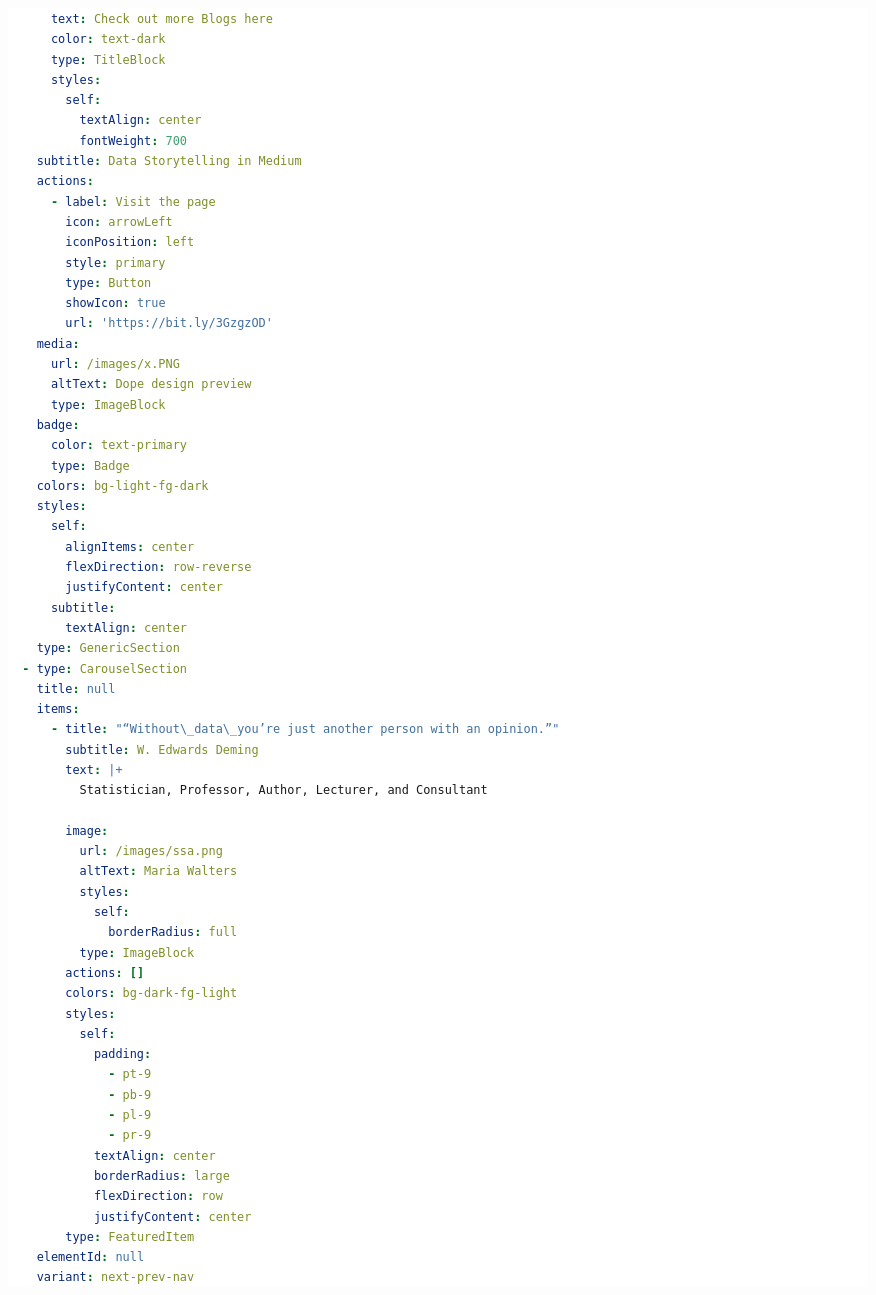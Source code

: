 ```yaml
      text: Check out more Blogs here
      color: text-dark
      type: TitleBlock
      styles:
        self:
          textAlign: center
          fontWeight: 700
    subtitle: Data Storytelling in Medium
    actions:
      - label: Visit the page
        icon: arrowLeft
        iconPosition: left
        style: primary
        type: Button
        showIcon: true
        url: 'https://bit.ly/3GzgzOD'
    media:
      url: /images/x.PNG
      altText: Dope design preview
      type: ImageBlock
    badge:
      color: text-primary
      type: Badge
    colors: bg-light-fg-dark
    styles:
      self:
        alignItems: center
        flexDirection: row-reverse
        justifyContent: center
      subtitle:
        textAlign: center
    type: GenericSection
  - type: CarouselSection
    title: null
    items:
      - title: "“Without\_data\_you’re just another person with an opinion.”"
        subtitle: W. Edwards Deming
        text: |+
          Statistician, Professor, Author, Lecturer, and Consultant

        image:
          url: /images/ssa.png
          altText: Maria Walters
          styles:
            self:
              borderRadius: full
          type: ImageBlock
        actions: []
        colors: bg-dark-fg-light
        styles:
          self:
            padding:
              - pt-9
              - pb-9
              - pl-9
              - pr-9
            textAlign: center
            borderRadius: large
            flexDirection: row
            justifyContent: center
        type: FeaturedItem
    elementId: null
    variant: next-prev-nav
```